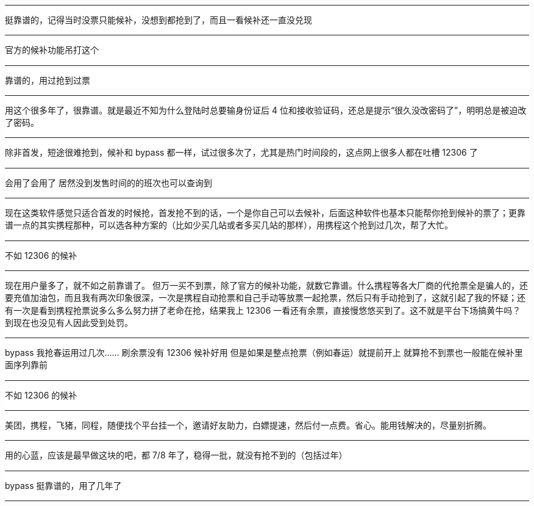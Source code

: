 ---------------------------------------------------

挺靠谱的，记得当时没票只能候补，没想到都抢到了，而且一看候补还一直没兑现

---------------------------------------------------

官方的候补功能吊打这个

---------------------------------------------------

靠谱的，用过抢到过票

---------------------------------------------------

用这个很多年了，很靠谱。就是最近不知为什么登陆时总要输身份证后 4 位和接收验证码，还总是提示“很久没改密码了”，明明总是被迫改了密码。

---------------------------------------------------

除非首发，短途很难抢到，候补和 bypass 都一样，试过很多次了，尤其是热门时间段的，这点网上很多人都在吐槽 12306 了

---------------------------------------------------

会用了会用了
居然没到发售时间的的班次也可以查询到

---------------------------------------------------

现在这类软件感觉只适合首发的时候抢，首发抢不到的话，一个是你自己可以去候补，后面这种软件也基本只能帮你抢到候补的票了；更靠谱一点的其实携程那种，可以选各种方案的（比如少买几站或者多买几站的那样），用携程这个抢到过几次，帮了大忙。

---------------------------------------------------

不如 12306 的候补

---------------------------------------------------

现在用户量多了，就不如之前靠谱了。
但万一买不到票，除了官方的候补功能，就数它靠谱。什么携程等各大厂商的代抢票全是骗人的，还要充值加油包，而且我有两次印象很深，一次是携程自动抢票和自己手动等放票一起抢票，然后只有手动抢到了，这就引起了我的怀疑；还有一次是看到携程抢票说多么多么努力拼了老命在抢，结果我上 12306 一看还有余票，直接慢悠悠买到了。这不就是平台下场搞黄牛吗？到现在也没见有人因此受到处罚。

---------------------------------------------------

bypass 我抢春运用过几次…… 刷余票没有 12306 候补好用 但是如果是整点抢票（例如春运）就提前开上 就算抢不到票也一般能在候补里面序列靠前

---------------------------------------------------

不如 12306 的候补

---------------------------------------------------

美团，携程，飞猪，同程，随便找个平台挂一个，邀请好友助力，白嫖提速，然后付一点费。省心。能用钱解决的，尽量别折腾。

---------------------------------------------------

用的心蓝，应该是最早做这块的吧，都 7/8 年了，稳得一批，就没有抢不到的（包括过年）

---------------------------------------------------

bypass 挺靠谱的，用了几年了

---------------------------------------------------
